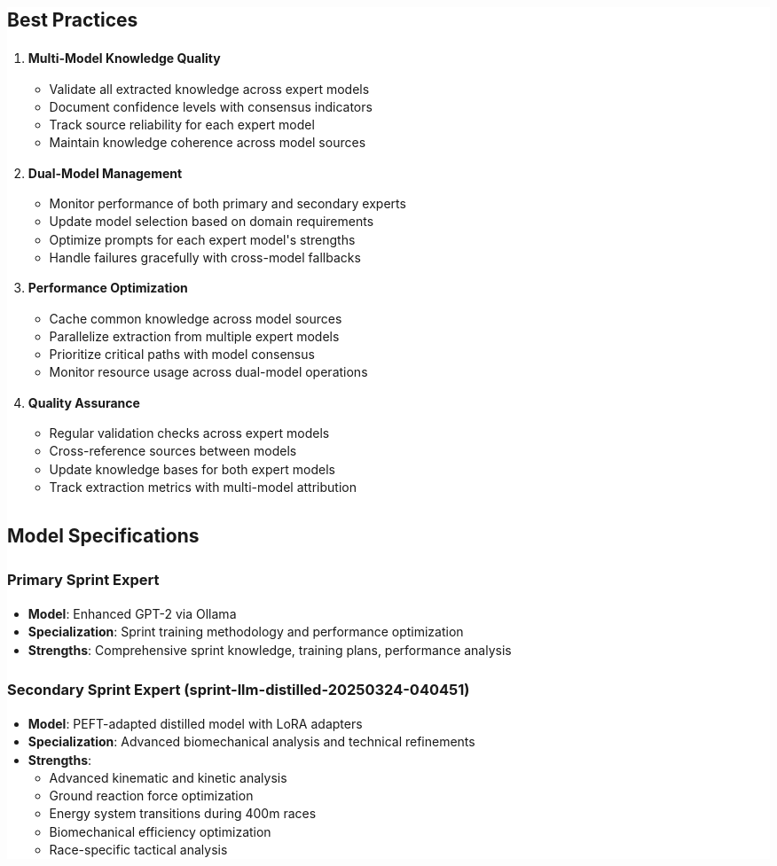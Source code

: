 ## Best Practices

1. **Multi-Model Knowledge Quality**
   - Validate all extracted knowledge across expert models
   - Document confidence levels with consensus indicators
   - Track source reliability for each expert model
   - Maintain knowledge coherence across model sources

2. **Dual-Model Management**
   - Monitor performance of both primary and secondary experts
   - Update model selection based on domain requirements
   - Optimize prompts for each expert model's strengths
   - Handle failures gracefully with cross-model fallbacks

3. **Performance Optimization**
   - Cache common knowledge across model sources
   - Parallelize extraction from multiple expert models
   - Prioritize critical paths with model consensus
   - Monitor resource usage across dual-model operations

4. **Quality Assurance**
   - Regular validation checks across expert models
   - Cross-reference sources between models
   - Update knowledge bases for both expert models
   - Track extraction metrics with multi-model attribution

## Model Specifications

### Primary Sprint Expert
- **Model**: Enhanced GPT-2 via Ollama
- **Specialization**: Sprint training methodology and performance optimization
- **Strengths**: Comprehensive sprint knowledge, training plans, performance analysis

### Secondary Sprint Expert (sprint-llm-distilled-20250324-040451)
- **Model**: PEFT-adapted distilled model with LoRA adapters
- **Specialization**: Advanced biomechanical analysis and technical refinements
- **Strengths**: 
  - Advanced kinematic and kinetic analysis
  - Ground reaction force optimization
  - Energy system transitions during 400m races
  - Biomechanical efficiency optimization
  - Race-specific tactical analysis 